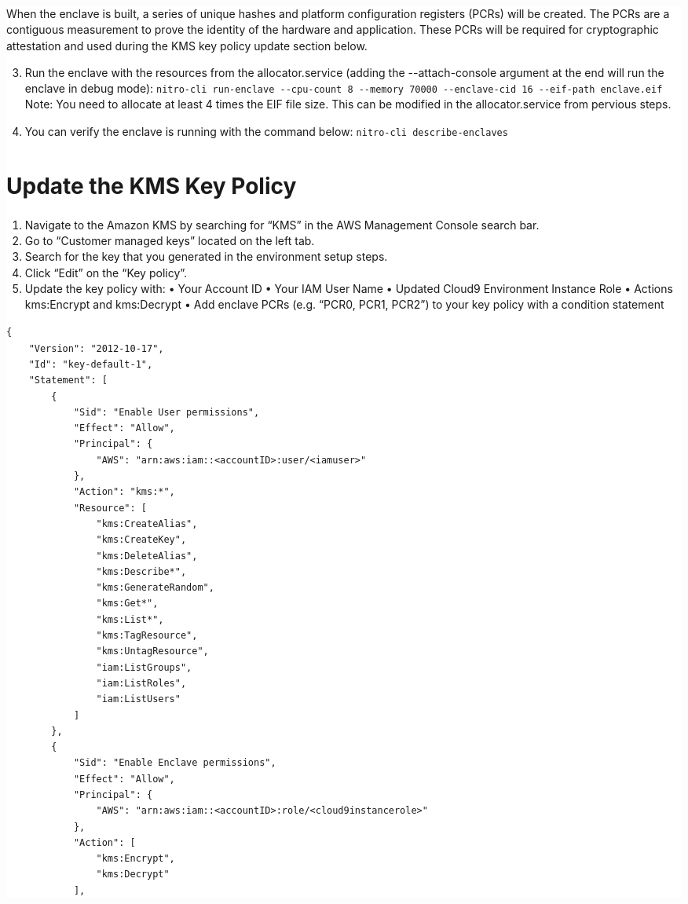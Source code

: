 When the enclave is built, a series of unique hashes and platform configuration registers (PCRs) will be created. The PCRs are a contiguous measurement to prove the identity of the hardware and application. These PCRs will be required for cryptographic attestation and used during the KMS key policy update section below.

3.	Run the enclave with the resources from the allocator.service (adding the --attach-console argument at the end will run the enclave in debug mode):
` nitro-cli run-enclave --cpu-count 8 --memory 70000 --enclave-cid 16 --eif-path enclave.eif `
Note: You need to allocate at least 4 times the EIF file size. This can be modified in the allocator.service from pervious steps.

4.	You can verify the enclave is running with the command below:
` nitro-cli describe-enclaves `


# Update the KMS Key Policy
1.	Navigate to the Amazon KMS by searching for “KMS” in the AWS Management Console search bar.
2.	Go to “Customer managed keys” located on the left tab.
3.	Search for the key that you generated in the environment setup steps.
4.	Click “Edit” on the “Key policy”.
5.	Update the key policy with:
•	Your Account ID
•	Your IAM User Name
•	Updated Cloud9 Environment Instance Role
•	Actions kms:Encrypt and kms:Decrypt
•	Add enclave PCRs (e.g. “PCR0, PCR1, PCR2”) to your key policy with a condition statement

~~~~
{
    "Version": "2012-10-17",
    "Id": "key-default-1",
    "Statement": [
        {
            "Sid": "Enable User permissions",
            "Effect": "Allow",
            "Principal": {
                "AWS": "arn:aws:iam::<accountID>:user/<iamuser>"
            },
            "Action": "kms:*",
            "Resource": [
                "kms:CreateAlias", 
                "kms:CreateKey", 
                "kms:DeleteAlias", 
                "kms:Describe*", 
                "kms:GenerateRandom", 
                "kms:Get*", 
                "kms:List*", 
                "kms:TagResource", 
                "kms:UntagResource", 
                "iam:ListGroups", 
                "iam:ListRoles", 
                "iam:ListUsers"
            ]
        },
        {
            "Sid": "Enable Enclave permissions",
            "Effect": "Allow",
            "Principal": {
                "AWS": "arn:aws:iam::<accountID>:role/<cloud9instancerole>"
            },
            "Action": [
                "kms:Encrypt",
                "kms:Decrypt"
            ],
~~~~